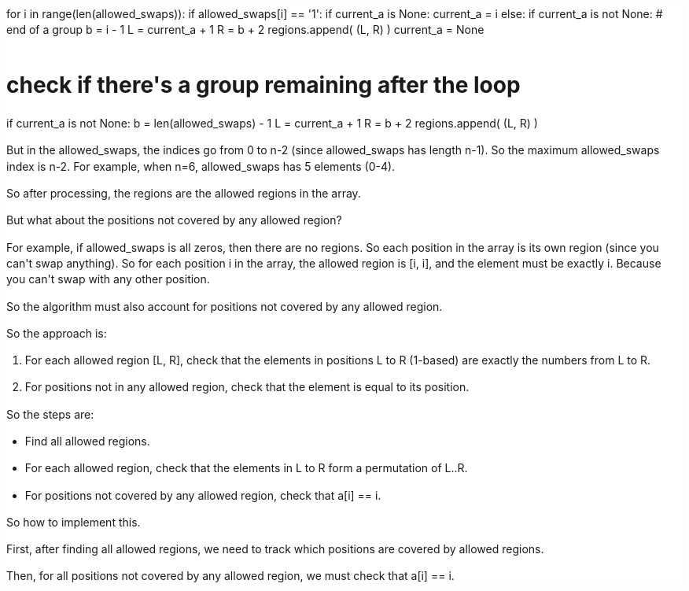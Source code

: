 for i in range(len(allowed_swaps)):
    if allowed_swaps[i] == '1':
        if current_a is None:
            current_a = i
    else:
        if current_a is not None:
            # end of a group
            b = i - 1
            L = current_a + 1
            R = b + 2
            regions.append( (L, R) )
            current_a = None

# check if there's a group remaining after the loop
if current_a is not None:
    b = len(allowed_swaps) - 1
    L = current_a + 1
    R = b + 2
    regions.append( (L, R) )

But in the allowed_swaps, the indices go from 0 to n-2 (since allowed_swaps has length n-1). So the maximum allowed_swaps index is n-2. For example, when n=6, allowed_swaps has 5 elements (0-4).

So after processing, the regions are the allowed regions in the array.

But what about the positions not covered by any allowed region?

For example, if allowed_swaps is all zeros, then there are no regions. So each position in the array is its own region (since you can't swap anything). So for each position i in the array, the allowed region is [i, i], and the element must be exactly i. Because you can't swap with any other position.

So the algorithm must also account for positions not covered by any allowed region.

So the approach is:

1. For each allowed region [L, R], check that the elements in positions L to R (1-based) are exactly the numbers from L to R.

2. For positions not in any allowed region, check that the element is equal to its position.

So the steps are:

- Find all allowed regions.

- For each allowed region, check that the elements in L to R form a permutation of L..R.

- For positions not covered by any allowed region, check that a[i] == i.

So how to implement this.

First, after finding all allowed regions, we need to track which positions are covered by allowed regions.

Then, for all positions not covered by any allowed region, we must check that a[i] == i.
